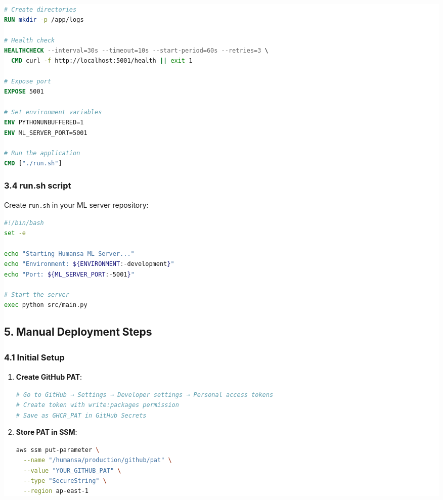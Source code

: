 ```dockerfile
# Create directories
RUN mkdir -p /app/logs

# Health check
HEALTHCHECK --interval=30s --timeout=10s --start-period=60s --retries=3 \
  CMD curl -f http://localhost:5001/health || exit 1

# Expose port
EXPOSE 5001

# Set environment variables
ENV PYTHONUNBUFFERED=1
ENV ML_SERVER_PORT=5001

# Run the application
CMD ["./run.sh"]
```

### 3.4 run.sh script

Create `run.sh` in your ML server repository:

```bash
#!/bin/bash
set -e

echo "Starting Humansa ML Server..."
echo "Environment: ${ENVIRONMENT:-development}"
echo "Port: ${ML_SERVER_PORT:-5001}"

# Start the server
exec python src/main.py
```

## 5. Manual Deployment Steps

### 4.1 Initial Setup

1. **Create GitHub PAT**:
   ```bash
   # Go to GitHub → Settings → Developer settings → Personal access tokens
   # Create token with write:packages permission
   # Save as GHCR_PAT in GitHub Secrets
   ```

2. **Store PAT in SSM**:
   ```bash
   aws ssm put-parameter \
     --name "/humansa/production/github/pat" \
     --value "YOUR_GITHUB_PAT" \
     --type "SecureString" \
     --region ap-east-1
   ```
